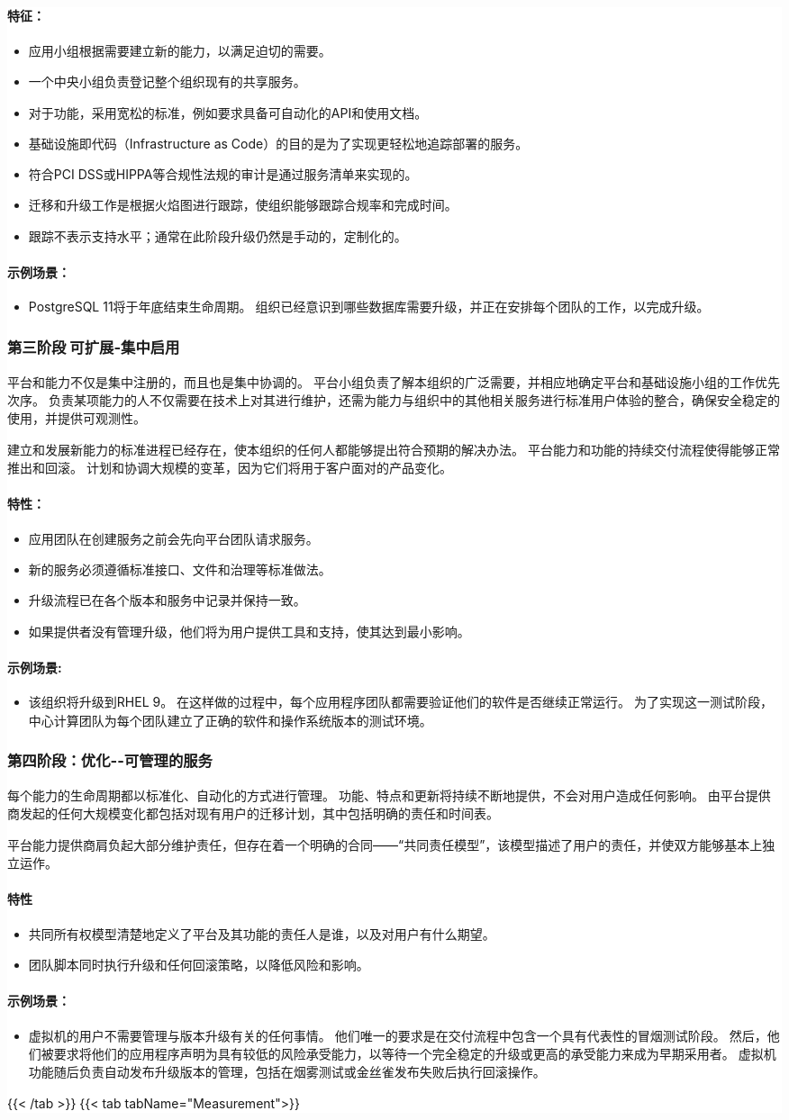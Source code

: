 #### 特征：

- 应用小组根据需要建立新的能力，以满足迫切的需要。

- 一个中央小组负责登记整个组织现有的共享服务。

- 对于功能，采用宽松的标准，例如要求具备可自动化的API和使用文档。

- 基础设施即代码（Infrastructure as Code）的目的是为了实现更轻松地追踪部署的服务。

- 符合PCI DSS或HIPPA等合规性法规的审计是通过服务清单来实现的。

- 迁移和升级工作是根据火焰图进行跟踪，使组织能够跟踪合规率和完成时间。

- 跟踪不表示支持水平；通常在此阶段升级仍然是手动的，定制化的。

#### 示例场景：

- PostgreSQL 11将于年底结束生命周期。 组织已经意识到哪些数据库需要升级，并正在安排每个团队的工作，以完成升级。

### 第三阶段 可扩展-集中启用

平台和能力不仅是集中注册的，而且也是集中协调的。 平台小组负责了解本组织的广泛需要，并相应地确定平台和基础设施小组的工作优先次序。 负责某项能力的人不仅需要在技术上对其进行维护，还需为能力与组织中的其他相关服务进行标准用户体验的整合，确保安全稳定的使用，并提供可观测性。

建立和发展新能力的标准进程已经存在，使本组织的任何人都能够提出符合预期的解决办法。 平台能力和功能的持续交付流程使得能够正常推出和回滚。 计划和协调大规模的变革，因为它们将用于客户面对的产品变化。

#### 特性：

- 应用团队在创建服务之前会先向平台团队请求服务。

- 新的服务必须遵循标准接口、文件和治理等标准做法。

- 升级流程已在各个版本和服务中记录并保持一致。

- 如果提供者没有管理升级，他们将为用户提供工具和支持，使其达到最小影响。

#### 示例场景:

- 该组织将升级到RHEL 9。 在这样做的过程中，每个应用程序团队都需要验证他们的软件是否继续正常运行。 为了实现这一测试阶段，中心计算团队为每个团队建立了正确的软件和操作系统版本的测试环境。

### 第四阶段：优化--可管理的服务

每个能力的生命周期都以标准化、自动化的方式进行管理。 功能、特点和更新将持续不断地提供，不会对用户造成任何影响。 由平台提供商发起的任何大规模变化都包括对现有用户的迁移计划，其中包括明确的责任和时间表。

平台能力提供商肩负起大部分维护责任，但存在着一个明确的合同——“共同责任模型”，该模型描述了用户的责任，并使双方能够基本上独立运作。

#### 特性

- 共同所有权模型清楚地定义了平台及其功能的责任人是谁，以及对用户有什么期望。

- 团队脚本同时执行升级和任何回滚策略，以降低风险和影响。

#### 示例场景：

- 虚拟机的用户不需要管理与版本升级有关的任何事情。 他们唯一的要求是在交付流程中包含一个具有代表性的冒烟测试阶段。 然后，他们被要求将他们的应用程序声明为具有较低的风险承受能力，以等待一个完全稳定的升级或更高的承受能力来成为早期采用者。 虚拟机功能随后负责自动发布升级版本的管理，包括在烟雾测试或金丝雀发布失败后执行回滚操作。

{{< /tab >}}
{{< tab tabName="Measurement">}}
